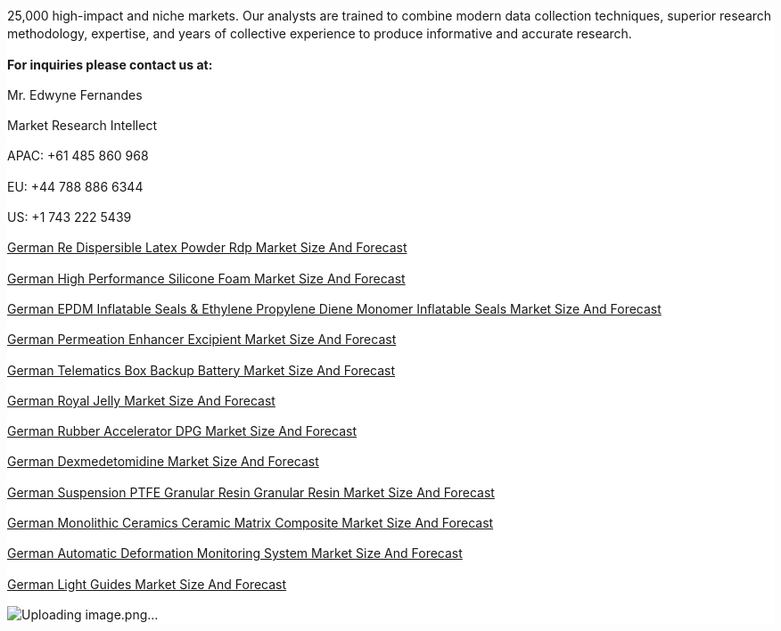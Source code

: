 25,000 high-impact and niche markets. Our analysts are trained to combine modern data collection techniques, superior research methodology, expertise, and years of collective experience to produce informative and accurate research.</span></p><p><strong>For inquiries please contact us at:</strong></p><p>Mr. Edwyne Fernandes</p><p>Market Research Intellect</p><p>APAC: +61 485 860 968</p><p>EU: +44 788 886 6344</p><p>US: +1 743 222 5439</p><p><a href="https://github.com/Gabbarshing/ClickLift/blob/main/Re-Dispersible-Latex-Powder-Rdp-Market/China-Re-Dispersible-Latex-Powder-Rdp-Market.md">German Re Dispersible Latex Powder Rdp Market Size And Forecast</a></p><p><a href="https://github.com/Gabbarshing/ClickLift/blob/main/High-Performance-Silicone-Foam-Market/China-High-Performance-Silicone-Foam-Market.md">German High Performance Silicone Foam Market Size And Forecast</a></p><p><a href="https://github.com/Gabbarshing/ClickLift/blob/main/EPDM-Inflatable-Seals-&-Ethylene-Propylene-Diene-Monomer-Inflatable-Seals-Market/China-EPDM-Inflatable-Seals-&-Ethylene-Propylene-Diene-Monomer-Inflatable-Seals-Market.md">German EPDM Inflatable Seals & Ethylene Propylene Diene Monomer Inflatable Seals Market Size And Forecast</a></p><p><a href="https://github.com/Gabbarshing/ClickLift/blob/main/Permeation-Enhancer-Excipient-Market/China-Permeation-Enhancer-Excipient-Market.md">German Permeation Enhancer Excipient Market Size And Forecast</a></p><p><a href="https://github.com/Gabbarshing/ClickLift/blob/main/Telematics-Box-Backup-Battery-Market/China-Telematics-Box-Backup-Battery-Market.md">German Telematics Box Backup Battery Market Size And Forecast</a></p><p><a href="https://github.com/Gabbarshing/ClickLift/blob/main/Royal-Jelly-Market/China-Royal-Jelly-Market.md">German Royal Jelly Market Size And Forecast</a></p><p><a href="https://github.com/Gabbarshing/ClickLift/blob/main/Rubber-Accelerator-DPG-Market/China-Rubber-Accelerator-DPG-Market.md">German Rubber Accelerator DPG Market Size And Forecast</a></p><p><a href="https://github.com/Gabbarshing/ClickLift/blob/main/Dexmedetomidine-Market/China-Dexmedetomidine-Market.md">German Dexmedetomidine Market Size And Forecast</a></p><p><a href="https://github.com/Gabbarshing/ClickLift/blob/main/Suspension-PTFE-Granular-Resin-Granular-Resin-Market/China-Suspension-PTFE-Granular-Resin-Granular-Resin-Market.md">German Suspension PTFE Granular Resin Granular Resin Market Size And Forecast</a></p><p><a href="https://github.com/Gabbarshing/ClickLift/blob/main/Monolithic-Ceramics-Ceramic-Matrix-Composite-Market/China-Monolithic-Ceramics-Ceramic-Matrix-Composite-Market.md">German Monolithic Ceramics Ceramic Matrix Composite Market Size And Forecast</a></p><p><a href="https://github.com/Gabbarshing/ClickLift/blob/main/Automatic-Deformation-Monitoring-System-Market/China-Automatic-Deformation-Monitoring-System-Market.md">German Automatic Deformation Monitoring System Market Size And Forecast</a></p><p><a href="https://github.com/Gabbarshing/ClickLift/blob/main/Light-Guides-Market/China-Light-Guides-Market.md">German Light Guides Market Size And Forecast</a></p>
![Uploading image.png…]()
